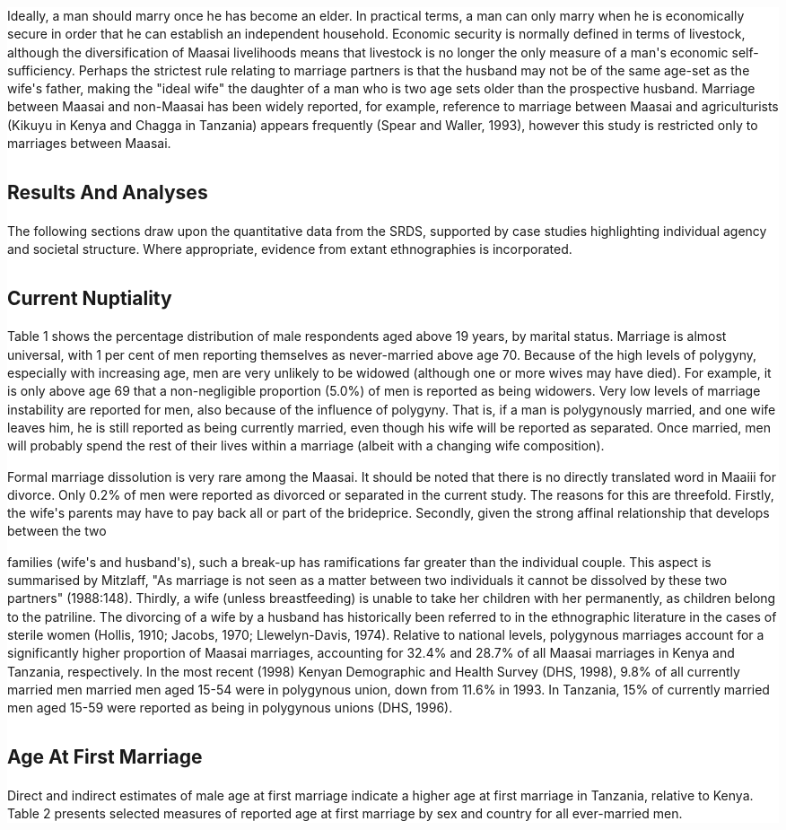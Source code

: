 Ideally, a man should marry once he has become an elder. In practical terms, a man can only marry when he is economically secure in order that he can establish an independent household. Economic security is normally defined in terms of livestock, although the diversification of Maasai livelihoods means that livestock is no longer the only measure of a man's economic self-sufficiency. Perhaps the strictest rule relating to marriage partners is that the husband may not be of the same age-set as the wife's father, making the "ideal wife" the daughter of a man who is two age sets older than the prospective husband. Marriage between Maasai and non-Maasai has been widely reported, for example, reference to marriage between Maasai and agriculturists (Kikuyu in Kenya and Chagga in Tanzania) appears frequently (Spear and Waller, 1993), however this study is restricted only to marriages between Maasai. 

## Results And Analyses

The following sections draw upon the quantitative data from the SRDS, supported by case studies highlighting individual agency and societal structure. Where appropriate, evidence from extant ethnographies is incorporated. 

## Current Nuptiality

Table 1 shows the percentage distribution of male respondents aged above 19 years, by marital status. Marriage is almost universal, with 1 per cent of men reporting themselves as never-married above age 70. Because of the high levels of polygyny, especially with increasing age, men are very unlikely to be widowed (although one or more wives may have died). For example, it is only above age 69 that a non-negligible proportion (5.0%) of men is reported as being widowers. Very low levels of marriage instability are reported for men, also because of the influence of polygyny. That is, if a man is polygynously married, and one wife leaves him, he is still reported as being currently married, even though his wife will be reported as separated. Once married, men will probably spend the rest of their lives within a marriage (albeit with a changing wife composition). 

Formal marriage dissolution is very rare among the Maasai. It should be noted that there is no directly translated word in Maaiii for divorce. Only 0.2% of men were reported as divorced or separated in the current study. The reasons for this are threefold. Firstly, the wife's parents may have to pay back all or part of the brideprice. Secondly, given the strong affinal relationship that develops between the two 

families (wife's and husband's), such a break-up has ramifications far greater than the individual couple. This aspect is summarised by Mitzlaff, "As marriage is not seen as a matter between two individuals it cannot be dissolved by these two partners" (1988:148). Thirdly, a wife (unless breastfeeding) is unable to take her children with her permanently, as children belong to the patriline. The divorcing of a wife by a husband has historically been referred to in the ethnographic literature in the cases of sterile women (Hollis, 1910; Jacobs, 1970; Llewelyn-Davis, 1974). Relative to national levels, polygynous marriages account for a significantly higher proportion of Maasai marriages, accounting for 32.4% and 28.7% of all Maasai marriages in Kenya and Tanzania, respectively. In the most recent (1998) Kenyan Demographic and Health Survey (DHS, 1998), 9.8% of all currently married men married men aged 15-54 were in polygynous union, down from 11.6% in 1993. In Tanzania, 15% of currently married men aged 15-59 were reported as being in polygynous unions (DHS, 1996). 

## Age At First Marriage

Direct and indirect estimates of male age at first marriage indicate a higher age at first marriage in Tanzania, relative to Kenya. Table 2 presents selected measures of reported age at first marriage by sex and country for all ever-married men. 
